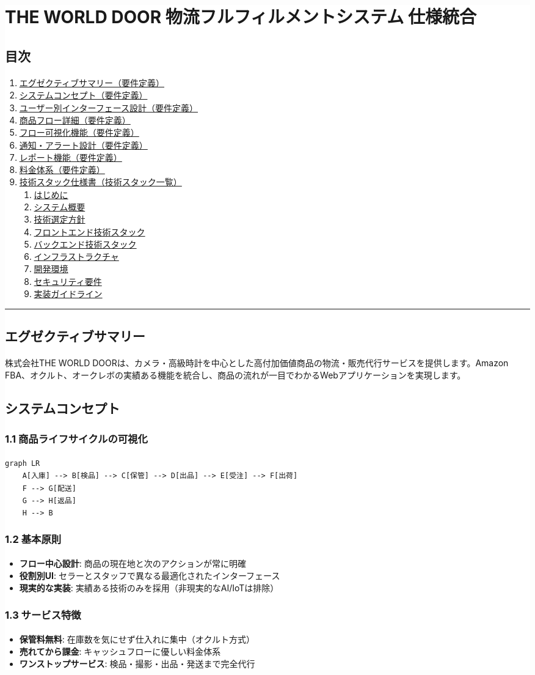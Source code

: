 # THE WORLD DOOR 物流フルフィルメントシステム 仕様統合

## 目次
1. [エグゼクティブサマリー（要件定義）](#エグゼクティブサマリー)
2. [システムコンセプト（要件定義）](#システムコンセプト)
3. [ユーザー別インターフェース設計（要件定義）](#ユーザー別インターフェース設計)
4. [商品フロー詳細（要件定義）](#商品フロー詳細)
5. [フロー可視化機能（要件定義）](#フロー可視化機能)
6. [通知・アラート設計（要件定義）](#通知・アラート設計)
7. [レポート機能（要件定義）](#レポート機能)
8. [料金体系（要件定義）](#料金体系)
9. [技術スタック仕様書（技術スタック一覧）](#技術スタック仕様書)
   1. [はじめに](#はじめに)
   2. [システム概要](#システム概要)
   3. [技術選定方針](#技術選定方針)
   4. [フロントエンド技術スタック](#フロントエンド技術スタック)
   5. [バックエンド技術スタック](#バックエンド技術スタック)
   6. [インフラストラクチャ](#インフラストラクチャ)
   7. [開発環境](#開発環境)
   8. [セキュリティ要件](#セキュリティ要件)
   9. [実装ガイドライン](#実装ガイドライン)

---

## エグゼクティブサマリー
株式会社THE WORLD DOORは、カメラ・高級時計を中心とした高付加価値商品の物流・販売代行サービスを提供します。Amazon FBA、オクルト、オークレボの実績ある機能を統合し、商品の流れが一目でわかるWebアプリケーションを実現します。

## システムコンセプト

### 1.1 商品ライフサイクルの可視化
```mermaid
graph LR
    A[入庫] --> B[検品] --> C[保管] --> D[出品] --> E[受注] --> F[出荷]
    F --> G[配送]
    G --> H[返品]
    H --> B
```

### 1.2 基本原則
- **フロー中心設計**: 商品の現在地と次のアクションが常に明確
- **役割別UI**: セラーとスタッフで異なる最適化されたインターフェース
- **現実的な実装**: 実績ある技術のみを採用（非現実的なAI/IoTは排除）

### 1.3 サービス特徴
- **保管料無料**: 在庫数を気にせず仕入れに集中（オクルト方式）
- **売れてから課金**: キャッシュフローに優しい料金体系
- **ワンストップサービス**: 検品・撮影・出品・発送まで完全代行
